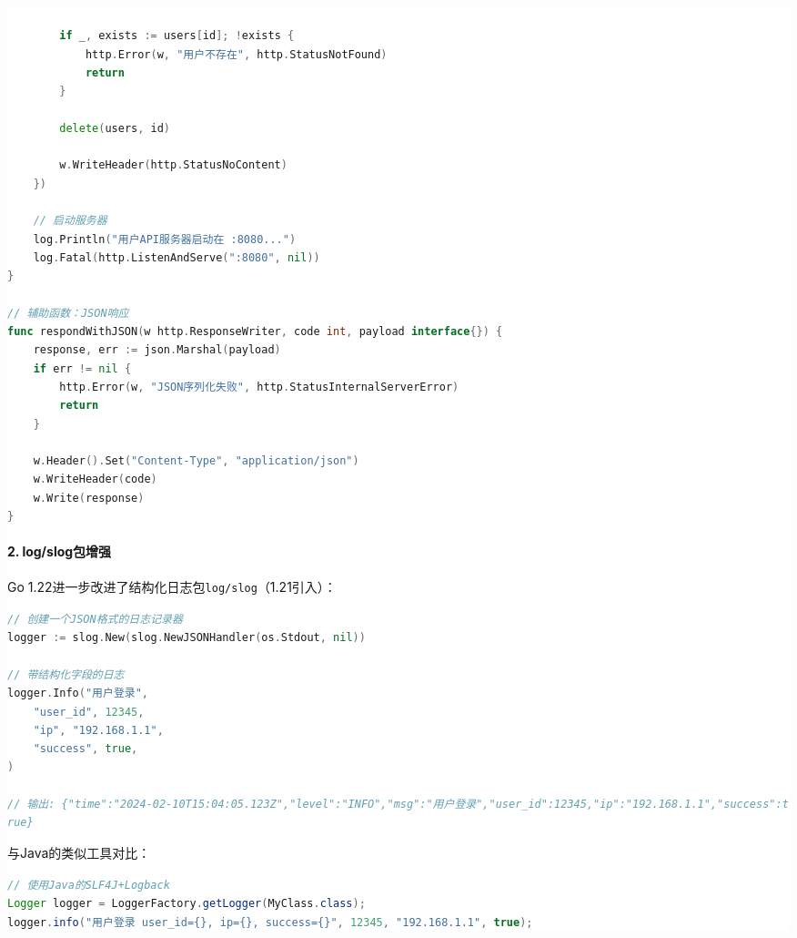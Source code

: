 ```go
        
        if _, exists := users[id]; !exists {
            http.Error(w, "用户不存在", http.StatusNotFound)
            return
        }
        
        delete(users, id)
        
        w.WriteHeader(http.StatusNoContent)
    })
    
    // 启动服务器
    log.Println("用户API服务器启动在 :8080...")
    log.Fatal(http.ListenAndServe(":8080", nil))
}

// 辅助函数：JSON响应
func respondWithJSON(w http.ResponseWriter, code int, payload interface{}) {
    response, err := json.Marshal(payload)
    if err != nil {
        http.Error(w, "JSON序列化失败", http.StatusInternalServerError)
        return
    }
    
    w.Header().Set("Content-Type", "application/json")
    w.WriteHeader(code)
    w.Write(response)
}
```

#### 2. log/slog包增强

Go 1.22进一步改进了结构化日志包`log/slog`（1.21引入）：

```go
// 创建一个JSON格式的日志记录器
logger := slog.New(slog.NewJSONHandler(os.Stdout, nil))

// 带结构化字段的日志
logger.Info("用户登录", 
    "user_id", 12345,
    "ip", "192.168.1.1",
    "success", true,
)

// 输出: {"time":"2024-02-10T15:04:05.123Z","level":"INFO","msg":"用户登录","user_id":12345,"ip":"192.168.1.1","success":true}
```

与Java的类似工具对比：

```java
// 使用Java的SLF4J+Logback
Logger logger = LoggerFactory.getLogger(MyClass.class);
logger.info("用户登录 user_id={}, ip={}, success={}", 12345, "192.168.1.1", true);
```

